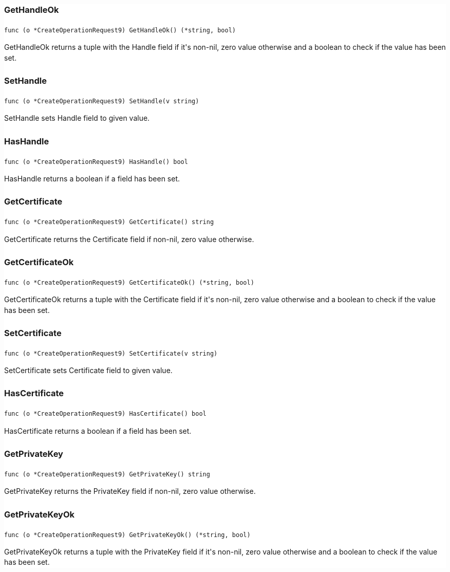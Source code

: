 ### GetHandleOk

`func (o *CreateOperationRequest9) GetHandleOk() (*string, bool)`

GetHandleOk returns a tuple with the Handle field if it's non-nil, zero value otherwise
and a boolean to check if the value has been set.

### SetHandle

`func (o *CreateOperationRequest9) SetHandle(v string)`

SetHandle sets Handle field to given value.

### HasHandle

`func (o *CreateOperationRequest9) HasHandle() bool`

HasHandle returns a boolean if a field has been set.

### GetCertificate

`func (o *CreateOperationRequest9) GetCertificate() string`

GetCertificate returns the Certificate field if non-nil, zero value otherwise.

### GetCertificateOk

`func (o *CreateOperationRequest9) GetCertificateOk() (*string, bool)`

GetCertificateOk returns a tuple with the Certificate field if it's non-nil, zero value otherwise
and a boolean to check if the value has been set.

### SetCertificate

`func (o *CreateOperationRequest9) SetCertificate(v string)`

SetCertificate sets Certificate field to given value.

### HasCertificate

`func (o *CreateOperationRequest9) HasCertificate() bool`

HasCertificate returns a boolean if a field has been set.

### GetPrivateKey

`func (o *CreateOperationRequest9) GetPrivateKey() string`

GetPrivateKey returns the PrivateKey field if non-nil, zero value otherwise.

### GetPrivateKeyOk

`func (o *CreateOperationRequest9) GetPrivateKeyOk() (*string, bool)`

GetPrivateKeyOk returns a tuple with the PrivateKey field if it's non-nil, zero value otherwise
and a boolean to check if the value has been set.
